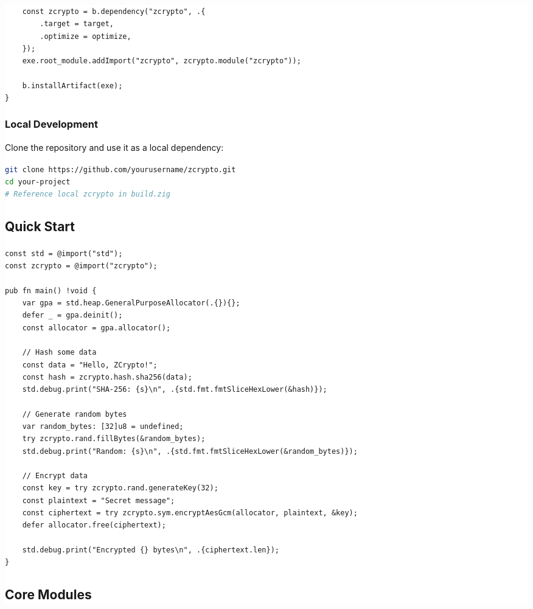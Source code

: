```zig
    const zcrypto = b.dependency("zcrypto", .{
        .target = target,
        .optimize = optimize,
    });
    exe.root_module.addImport("zcrypto", zcrypto.module("zcrypto"));

    b.installArtifact(exe);
}
```

### Local Development

Clone the repository and use it as a local dependency:

```bash
git clone https://github.com/yourusername/zcrypto.git
cd your-project
# Reference local zcrypto in build.zig
```

## Quick Start

```zig
const std = @import("std");
const zcrypto = @import("zcrypto");

pub fn main() !void {
    var gpa = std.heap.GeneralPurposeAllocator(.{}){};
    defer _ = gpa.deinit();
    const allocator = gpa.allocator();

    // Hash some data
    const data = "Hello, ZCrypto!";
    const hash = zcrypto.hash.sha256(data);
    std.debug.print("SHA-256: {s}\n", .{std.fmt.fmtSliceHexLower(&hash)});

    // Generate random bytes
    var random_bytes: [32]u8 = undefined;
    try zcrypto.rand.fillBytes(&random_bytes);
    std.debug.print("Random: {s}\n", .{std.fmt.fmtSliceHexLower(&random_bytes)});

    // Encrypt data
    const key = try zcrypto.rand.generateKey(32);
    const plaintext = "Secret message";
    const ciphertext = try zcrypto.sym.encryptAesGcm(allocator, plaintext, &key);
    defer allocator.free(ciphertext);
    
    std.debug.print("Encrypted {} bytes\n", .{ciphertext.len});
}
```

## Core Modules
